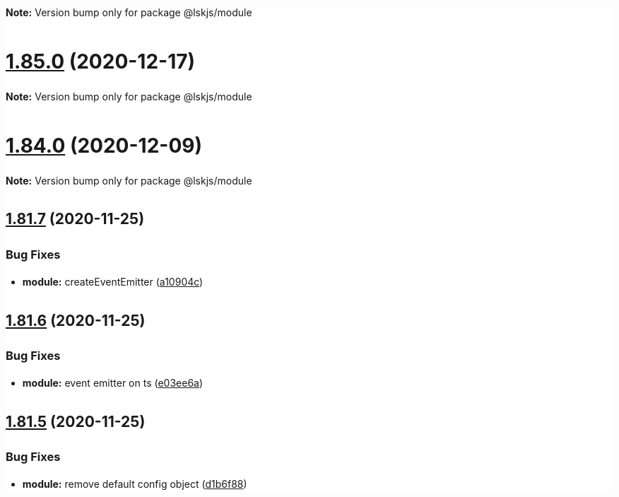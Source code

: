 **Note:** Version bump only for package @lskjs/module





# [1.85.0](https://github.com/lskjs/lskjs/tree/master/packages/module/compare/v1.84.1...v1.85.0) (2020-12-17)

**Note:** Version bump only for package @lskjs/module





# [1.84.0](https://github.com/lskjs/lskjs/tree/master/packages/module/compare/v1.83.0...v1.84.0) (2020-12-09)

**Note:** Version bump only for package @lskjs/module





## [1.81.7](https://github.com/lskjs/lskjs/tree/master/packages/module/compare/v1.81.6...v1.81.7) (2020-11-25)


### Bug Fixes

* **module:** createEventEmitter ([a10904c](https://github.com/lskjs/lskjs/tree/master/packages/module/commit/a10904cfa639be73d00ab4a539f3e85b8d36f271))





## [1.81.6](https://github.com/lskjs/lskjs/tree/master/packages/module/compare/v1.81.5...v1.81.6) (2020-11-25)


### Bug Fixes

* **module:** event emitter on ts ([e03ee6a](https://github.com/lskjs/lskjs/tree/master/packages/module/commit/e03ee6a39aff47eb57a158e1e22f5c7630e065b6))





## [1.81.5](https://github.com/lskjs/lskjs/tree/master/packages/module/compare/v1.81.4...v1.81.5) (2020-11-25)


### Bug Fixes

* **module:** remove default config object ([d1b6f88](https://github.com/lskjs/lskjs/tree/master/packages/module/commit/d1b6f8806c046e145c131ccf11393aa773c16b1a))
